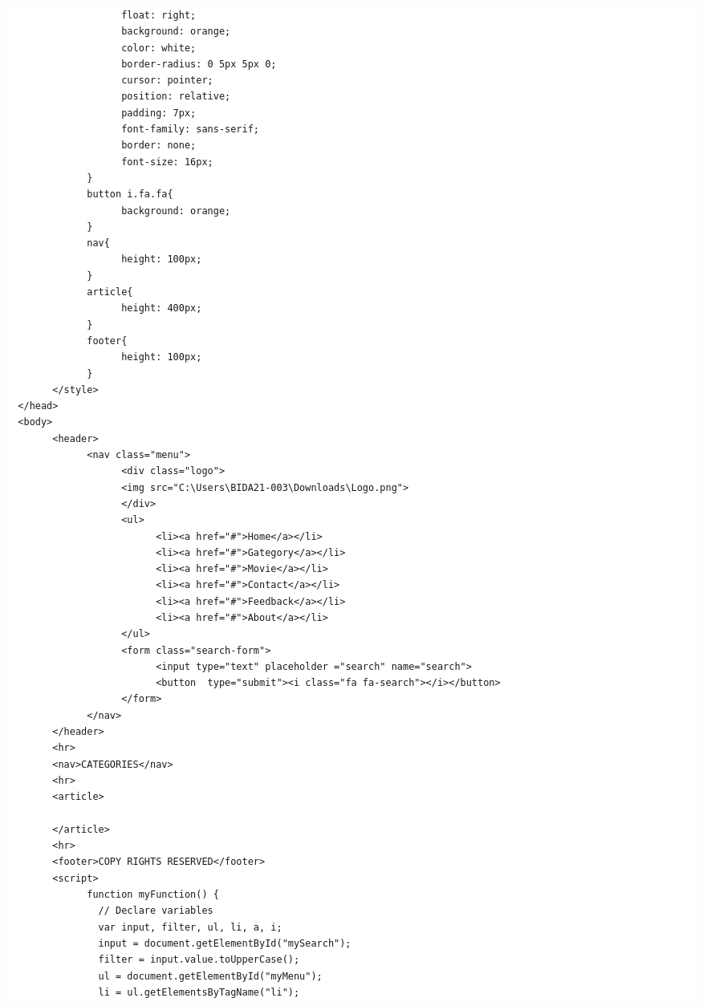                         float: right;
                        background: orange;
                        color: white;
                        border-radius: 0 5px 5px 0;
                        cursor: pointer;
                        position: relative;
                        padding: 7px;
                        font-family: sans-serif;
                        border: none;
                        font-size: 16px;
                  }
                  button i.fa.fa{
                        background: orange;
                  }
                  nav{
                        height: 100px;
                  }
                  article{
                        height: 400px;
                  }
                  footer{
                        height: 100px;
                  }
            </style>
      </head>
      <body>
            <header> 
                  <nav class="menu">
                        <div class="logo">
                        <img src="C:\Users\BIDA21-003\Downloads\Logo.png">
                        </div>
                        <ul>
                              <li><a href="#">Home</a></li>
                              <li><a href="#">Gategory</a></li>
                              <li><a href="#">Movie</a></li>
                              <li><a href="#">Contact</a></li>
                              <li><a href="#">Feedback</a></li>
                              <li><a href="#">About</a></li>
                        </ul>
                        <form class="search-form">
                              <input type="text" placeholder ="search" name="search">
                              <button  type="submit"><i class="fa fa-search"></i></button>
                        </form>
                  </nav>
            </header>
            <hr>
            <nav>CATEGORIES</nav>
            <hr>
            <article>
                  
            </article>
            <hr>
            <footer>COPY RIGHTS RESERVED</footer>
            <script>
                  function myFunction() {
                    // Declare variables
                    var input, filter, ul, li, a, i;
                    input = document.getElementById("mySearch");
                    filter = input.value.toUpperCase();
                    ul = document.getElementById("myMenu");
                    li = ul.getElementsByTagName("li");
                  